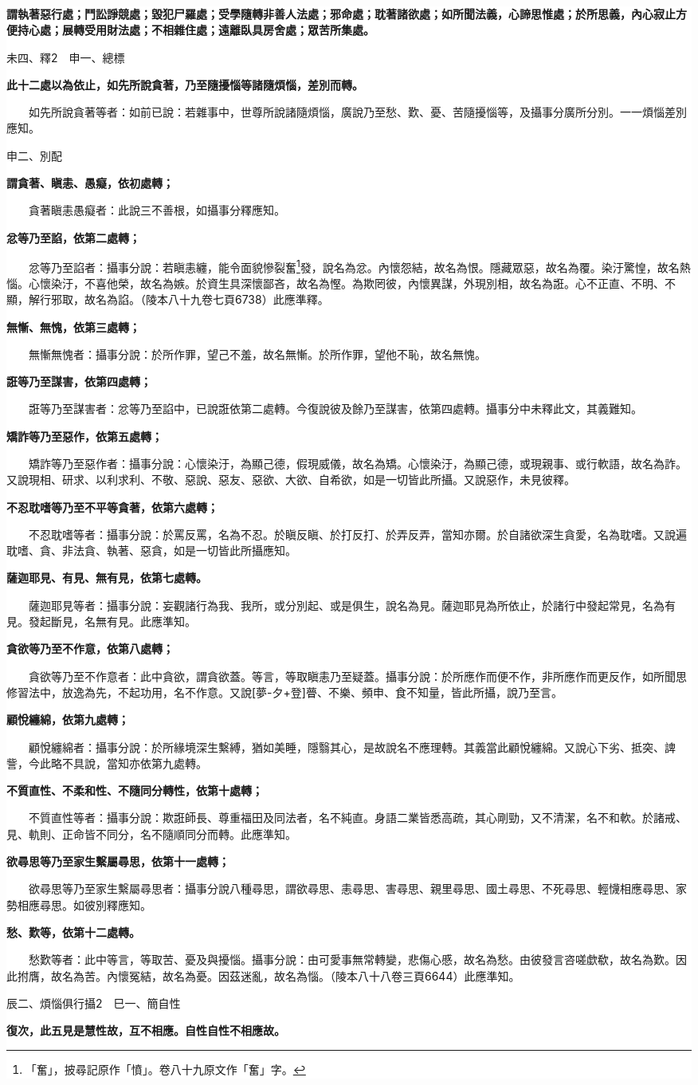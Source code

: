 **謂執著惡行處；鬥訟諍競處；毀犯尸羅處；受學隨轉非善人法處；邪命處；耽著諸欲處；如所聞法義，心諦思惟處；於所思義，內心寂止方便持心處；展轉受用財法處；不相雜住處；遠離臥具房舍處；眾苦所集處。**

未四、釋2　申一、總標

**此十二處以為依止，如先所說貪著，乃至隨擾惱等諸隨煩惱，差別而轉。**

　　如先所說貪著等者：如前已說：若雜事中，世尊所說諸隨煩惱，廣說乃至愁、歎、憂、苦隨擾惱等，及攝事分廣所分別。一一煩惱差別應知。

申二、別配

**謂貪著、瞋恚、愚癡，依初處轉；**

　　貪著瞋恚愚癡者：此說三不善根，如攝事分釋應知。

**忿等乃至諂，依第二處轉；**

　　忿等乃至諂者：攝事分說：若瞋恚纏，能令面貌慘裂奮[^5]發，說名為忿。內懷怨結，故名為恨。隱藏眾惡，故名為覆。染汙驚惶，故名熱惱。心懷染汙，不喜他榮，故名為嫉。於資生具深懷鄙吝，故名為慳。為欺罔彼，內懷異謀，外現別相，故名為誑。心不正直、不明、不顯，解行邪取，故名為諂。（陵本八十九卷七頁6738）此應準釋。

**無慚、無愧，依第三處轉；**

　　無慚無愧者：攝事分說：於所作罪，望己不羞，故名無慚。於所作罪，望他不恥，故名無愧。

**誑等乃至謀害，依第四處轉；**

　　誑等乃至謀害者：忿等乃至諂中，已說誑依第二處轉。今復說彼及餘乃至謀害，依第四處轉。攝事分中未釋此文，其義難知。

**矯詐等乃至惡作，依第五處轉；**

　　矯詐等乃至惡作者：攝事分說：心懷染汙，為顯己德，假現威儀，故名為矯。心懷染汙，為顯己德，或現親事、或行軟語，故名為詐。又說現相、研求、以利求利、不敬、惡說、惡友、惡欲、大欲、自希欲，如是一切皆此所攝。又說惡作，未見彼釋。

**不忍耽嗜等乃至不平等貪著，依第六處轉；**

　　不忍耽嗜等者：攝事分說：於罵反罵，名為不忍。於瞋反瞋、於打反打、於弄反弄，當知亦爾。於自諸欲深生貪愛，名為耽嗜。又說遍耽嗜、貪、非法貪、執著、惡貪，如是一切皆此所攝應知。

**薩迦耶見、有見、無有見，依第七處轉。**

　　薩迦耶見等者：攝事分說：妄觀諸行為我、我所，或分別起、或是俱生，說名為見。薩迦耶見為所依止，於諸行中發起常見，名為有見。發起斷見，名無有見。此應準知。

**貪欲等乃至不作意，依第八處轉；**

　　貪欲等乃至不作意者：此中貪欲，謂貪欲蓋。等言，等取瞋恚乃至疑蓋。攝事分說：於所應作而便不作，非所應作而更反作，如所聞思修習法中，放逸為先，不起功用，名不作意。又說\[夢-夕+登\]瞢、不樂、頻申、食不知量，皆此所攝，說乃至言。

**顧悅纏綿，依第九處轉；**

　　顧悅纏綿者：攝事分說：於所緣境深生繫縛，猶如美睡，隱翳其心，是故說名不應理轉。其義當此顧悅纏綿。又說心下劣、抵突、諀訾，今此略不具說，當知亦依第九處轉。

**不質直性、不柔和性、不隨同分轉性，依第十處轉；**

　　不質直性等者：攝事分說：欺誑師長、尊重福田及同法者，名不純直。身語二業皆悉高疏，其心剛勁，又不清潔，名不和軟。於諸戒、見、軌則、正命皆不同分，名不隨順同分而轉。此應準知。

**欲尋思等乃至家生繫屬尋思，依第十一處轉；**

　　欲尋思等乃至家生繫屬尋思者：攝事分說八種尋思，謂欲尋思、恚尋思、害尋思、親里尋思、國土尋思、不死尋思、輕懱相應尋思、家勢相應尋思。如彼別釋應知。

**愁、歎等，依第十二處轉。**

　　愁歎等者：此中等言，等取苦、憂及與擾惱。攝事分說：由可愛事無常轉變，悲傷心慼，故名為愁。由彼發言咨嗟歔欷，故名為歎。因此拊膺，故名為苦。內懷冤結，故名為憂。因茲迷亂，故名為惱。（陵本八十八卷三頁6644）此應準知。

辰二、煩惱俱行攝2　巳一、簡自性

**復次，此五見是慧性故，互不相應。自性自性不相應故。**


[^1]: 「愛」，陵本作「受」，披尋記亦作「受」。（卷七原文為：「無布施、無愛養、無祠祀」）。
[^2]: 「愛」，披尋記原作「受」。
[^3]: 「寶」，陵本作「實」。
[^4]: 「四頁」，披尋記原作「五頁」。
[^5]: 「奮」，披尋記原作「憤」。卷八十九原文作「奮」字。
[^6]: 「十頁」，披尋記原作「十一頁」。
[^7]: 「愛」，陵本作「受」，披尋記亦作「受」。（卷七原文為：「無布施、無愛養、無祠祀」）。
[^8]: 編按：顯揚論原文無「內」字。
[^9]: 「至」，大正、陵本作「得」。
[^10]: 「諸」，陵本作「謂」。
[^11]: 「極」，大正作「樂」。
[^12]: 「二種」，大正作「二種故」。
[^13]: 「法」，大正、陵本作「業」。
[^14]: 「狼者」，大正作「浪耆」。
[^15]: 「母駝」，大正、陵本作「駝母」。